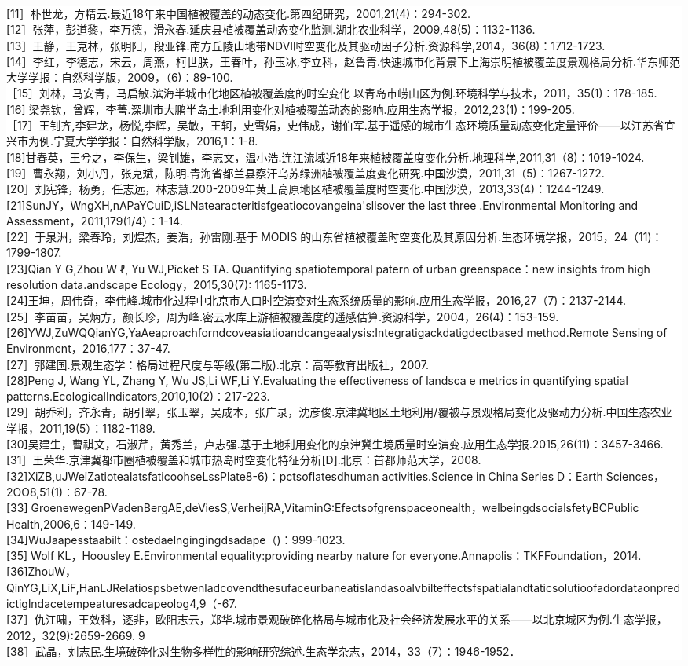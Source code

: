 [11］朴世龙，方精云.最近18年来中国植被覆盖的动态变化.第四纪研究，2001,21(4)：294-302.  
[12］张萍，彭道黎，李万德，滑永春.延庆县植被覆盖动态变化监测.湖北农业科学，2009,48(5)：1132-1136.  
[13］王静，王克林，张明阳，段亚锋.南方丘陵山地带NDVI时空变化及其驱动因子分析.资源科学,2014，36(8)：1712-1723.  
[14］李红，李德志，宋云，周燕，柯世朕，王春叶，孙玉冰,李立科，赵鲁青.快速城市化背景下上海崇明植被覆盖度景观格局分析.华东师范大学学报：自然科学版，2009，（6)：89-100.  
［15］刘林，马安青，马启敏.滨海半城市化地区植被覆盖度的时空变化 以青岛市崂山区为例.环境科学与技术，2011，35(1)：178-185.  
[16] 梁尧钦，曾辉，李菁.深圳市大鹏半岛土地利用变化对植被覆盖动态的影响.应用生态学报，2012,23(1)：199-205.  
［17］王钊齐,李建龙，杨悦,李辉，吴敏，王轲，史雪娟，史伟成，谢伯军.基于遥感的城市生态环境质量动态变化定量评价——以江苏省宜兴市为例.宁夏大学学报：自然科学版，2016,1：1-8.  
[18]甘春英，王兮之，李保生，梁钊雄，李志文，温小浩.连江流域近18年来植被覆盖度变化分析.地理科学,2011,31（8)：1019-1024.  
[19］曹永翔，刘小丹，张克斌，陈明.青海省都兰县察汗乌苏绿洲植被覆盖度变化研究.中国沙漠，2011,31（5)：1267-1272.  
[20］刘宪锋，杨勇，任志远，林志慧.200-2009年黄土高原地区植被覆盖度时空变化.中国沙漠，2013,33(4)：1244-1249.  
[21]SunJY，WngXH,nAPaYCuiD,iSLNatearacteritisfgeatiocovangeina'slisover the last three .Environmental Monitoring and Assessment，2011,179(1/4）：1-14.  
[22］于泉洲，梁春玲，刘煜杰，姜浩，孙雷刚.基于 MODIS 的山东省植被覆盖时空变化及其原因分析.生态环境学报，2015，24（11)：1799-1807.  
[23]Qian Y G,Zhou W $\ell ,$ Yu WJ,Picket S TA. Quantifying spatiotemporal patern of urban greenspace：new insights from high resolution data.andscape Ecology，2015,30(7): 1165-1173.  
[24]王坤，周伟奇，李伟峰.城市化过程中北京市人口时空演变对生态系统质量的影响.应用生态学报，2016,27（7)：2137-2144.  
[25］李苗苗，吴炳方，颜长珍，周为峰.密云水库上游植被覆盖度的遥感估算.资源科学，2004，26(4)：153-159.  
[26]YWJ,ZuWQQianYG,YaAeaproachforndcoveasiatioandcangeaalysis:Integratigackdatigdectbased method.Remote Sensing of Environment，2016,177：37-47.  
[27］郭建国.景观生态学：格局过程尺度与等级(第二版).北京：高等教育出版社，2007.  
[28]Peng J, Wang YL, Zhang Y, Wu JS,Li WF,Li Y.Evaluating the effectiveness of landsca e metrics in quantifying spatial patterns.EcologicalIndicators,2010,10(2)：217-223.  
[29］胡乔利，齐永青，胡引翠，张玉翠，吴成本，张广录，沈彦俊.京津冀地区土地利用/覆被与景观格局变化及驱动力分析.中国生态农业学报，2011,19(5）：1182-1189.  
[30]吴建生，曹祺文，石淑芹，黄秀兰，卢志强.基于土地利用变化的京津冀生境质量时空演变.应用生态学报.2015,26(11)：3457-3466.  
[31］王荣华.京津冀都市圈植被覆盖和城市热岛时空变化特征分析[D].北京：首都师范大学，2008.  
[32]XiZB,uJWeiZatiotealatsfaticoohseLssPlate8-6)：pctsoflatesdhuman activities.Science in China Series D：Earth Sciences，2OO8,51(1)：67-78.  
[33] GroenewegenPVadenBergAE,deViesS,VerheijRA,VitaminG:Efectsofgrenspaceonealth，welbeingdsocialsfetyBCPublic Health,2006,6：149-149.  
[34]WuJaapesstaabilt：ostedaelngingingdsadape（)：999-1023.  
[35] Wolf KL，Hoousley E.Environmental equality:providing nearby nature for everyone.Annapolis：TKFFoundation，2014.  
[36]ZhouW，QinYG,LiX,LiF,HanLJRelatiospsbetwenladcovendthesufaceurbaneatislandasoalvbilteffectsfspatialandtaticsolutioofadordataonpredictiglndacetempeaturesadcapeolog4,9（-67.  
[37］仇江啸，王效科，逐非，欧阳志云，郑华.城市景观破碎化格局与城市化及社会经济发展水平的关系——以北京城区为例.生态学报，2012，32(9):2659-2669. 9  
[38］武晶，刘志民.生境破碎化对生物多样性的影响研究综述.生态学杂志，2014，33（7）：1946-1952．